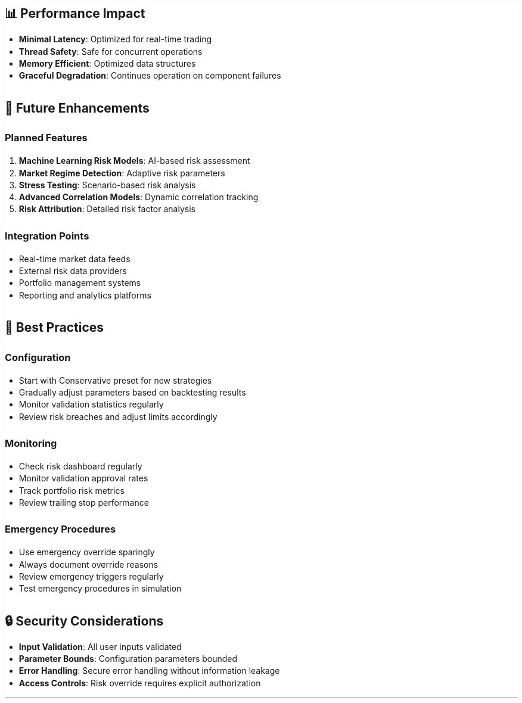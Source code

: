 ## 📊 Performance Impact

- **Minimal Latency**: Optimized for real-time trading
- **Thread Safety**: Safe for concurrent operations
- **Memory Efficient**: Optimized data structures
- **Graceful Degradation**: Continues operation on component failures

## 🚀 Future Enhancements

### Planned Features

1. **Machine Learning Risk Models**: AI-based risk assessment
2. **Market Regime Detection**: Adaptive risk parameters
3. **Stress Testing**: Scenario-based risk analysis
4. **Advanced Correlation Models**: Dynamic correlation tracking
5. **Risk Attribution**: Detailed risk factor analysis

### Integration Points

- Real-time market data feeds
- External risk data providers
- Portfolio management systems
- Reporting and analytics platforms

## 📝 Best Practices

### Configuration

- Start with Conservative preset for new strategies
- Gradually adjust parameters based on backtesting results
- Monitor validation statistics regularly
- Review risk breaches and adjust limits accordingly

### Monitoring

- Check risk dashboard regularly
- Monitor validation approval rates
- Track portfolio risk metrics
- Review trailing stop performance

### Emergency Procedures

- Use emergency override sparingly
- Always document override reasons
- Review emergency triggers regularly
- Test emergency procedures in simulation

## 🔒 Security Considerations

- **Input Validation**: All user inputs validated
- **Parameter Bounds**: Configuration parameters bounded
- **Error Handling**: Secure error handling without information leakage
- **Access Controls**: Risk override requires explicit authorization

---